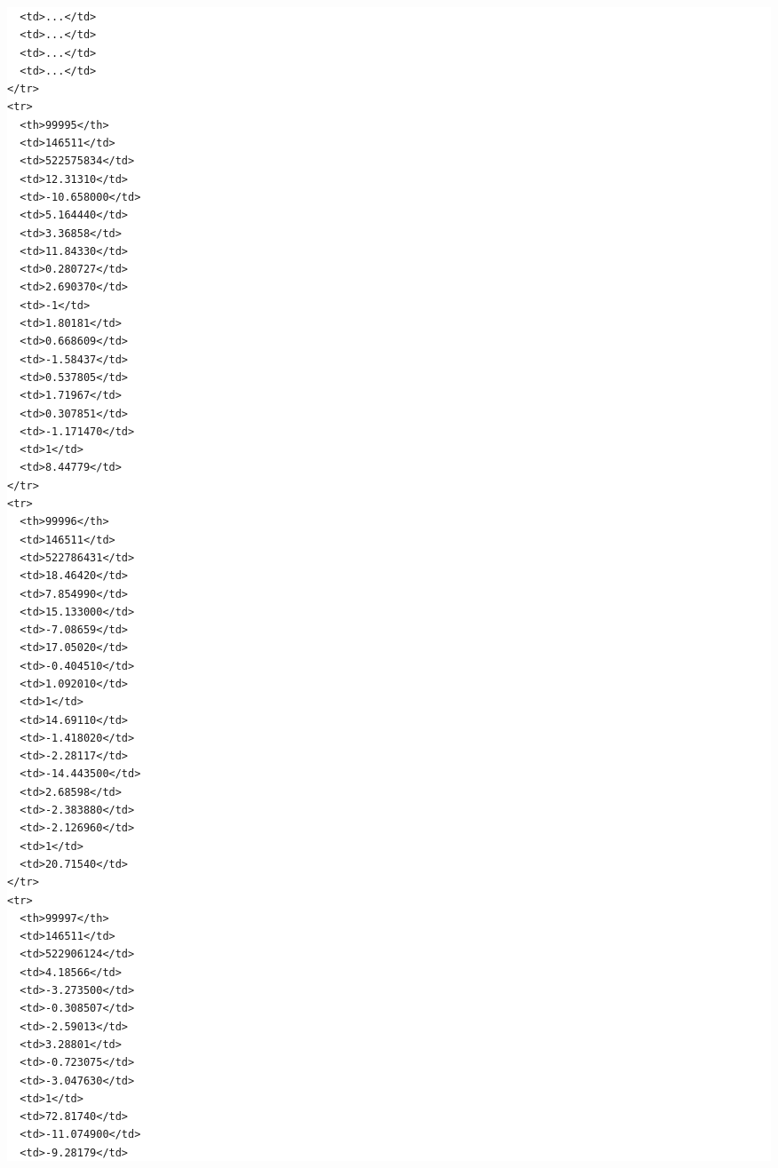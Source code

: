       <td>...</td>
      <td>...</td>
      <td>...</td>
      <td>...</td>
    </tr>
    <tr>
      <th>99995</th>
      <td>146511</td>
      <td>522575834</td>
      <td>12.31310</td>
      <td>-10.658000</td>
      <td>5.164440</td>
      <td>3.36858</td>
      <td>11.84330</td>
      <td>0.280727</td>
      <td>2.690370</td>
      <td>-1</td>
      <td>1.80181</td>
      <td>0.668609</td>
      <td>-1.58437</td>
      <td>0.537805</td>
      <td>1.71967</td>
      <td>0.307851</td>
      <td>-1.171470</td>
      <td>1</td>
      <td>8.44779</td>
    </tr>
    <tr>
      <th>99996</th>
      <td>146511</td>
      <td>522786431</td>
      <td>18.46420</td>
      <td>7.854990</td>
      <td>15.133000</td>
      <td>-7.08659</td>
      <td>17.05020</td>
      <td>-0.404510</td>
      <td>1.092010</td>
      <td>1</td>
      <td>14.69110</td>
      <td>-1.418020</td>
      <td>-2.28117</td>
      <td>-14.443500</td>
      <td>2.68598</td>
      <td>-2.383880</td>
      <td>-2.126960</td>
      <td>1</td>
      <td>20.71540</td>
    </tr>
    <tr>
      <th>99997</th>
      <td>146511</td>
      <td>522906124</td>
      <td>4.18566</td>
      <td>-3.273500</td>
      <td>-0.308507</td>
      <td>-2.59013</td>
      <td>3.28801</td>
      <td>-0.723075</td>
      <td>-3.047630</td>
      <td>1</td>
      <td>72.81740</td>
      <td>-11.074900</td>
      <td>-9.28179</td>